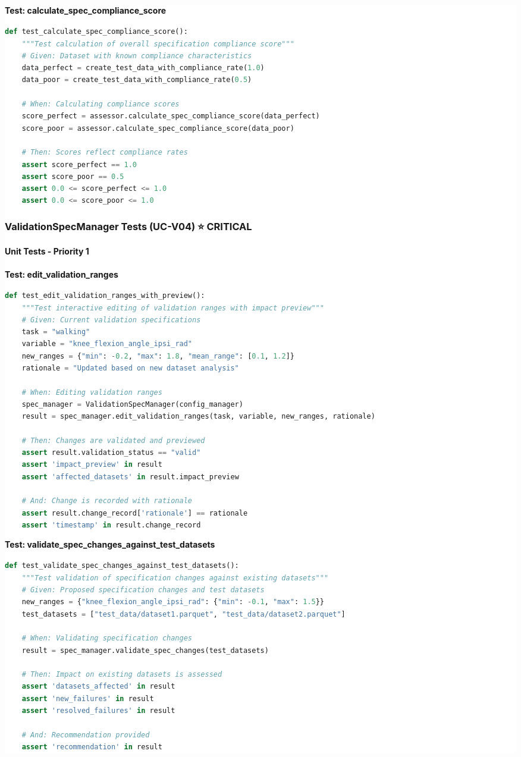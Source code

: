 **Test: calculate_spec_compliance_score**
```python
def test_calculate_spec_compliance_score():
    """Test calculation of overall specification compliance score"""
    # Given: Dataset with known compliance characteristics
    data_perfect = create_test_data_with_compliance_rate(1.0)
    data_poor = create_test_data_with_compliance_rate(0.5)
    
    # When: Calculating compliance scores
    score_perfect = assessor.calculate_spec_compliance_score(data_perfect)
    score_poor = assessor.calculate_spec_compliance_score(data_poor)
    
    # Then: Scores reflect compliance rates
    assert score_perfect == 1.0
    assert score_poor == 0.5
    assert 0.0 <= score_perfect <= 1.0
    assert 0.0 <= score_poor <= 1.0
```

### ValidationSpecManager Tests (UC-V04) ⭐ CRITICAL

#### Unit Tests - Priority 1

**Test: edit_validation_ranges**
```python
def test_edit_validation_ranges_with_preview():
    """Test interactive editing of validation ranges with impact preview"""
    # Given: Current validation specifications
    task = "walking"
    variable = "knee_flexion_angle_ipsi_rad"
    new_ranges = {"min": -0.2, "max": 1.8, "mean_range": [0.1, 1.2]}
    rationale = "Updated based on new dataset analysis"
    
    # When: Editing validation ranges
    spec_manager = ValidationSpecManager(config_manager)
    result = spec_manager.edit_validation_ranges(task, variable, new_ranges, rationale)
    
    # Then: Changes are validated and previewed
    assert result.validation_status == "valid"
    assert 'impact_preview' in result
    assert 'affected_datasets' in result.impact_preview
    
    # And: Change is recorded with rationale
    assert result.change_record['rationale'] == rationale
    assert 'timestamp' in result.change_record
```

**Test: validate_spec_changes_against_test_datasets**
```python
def test_validate_spec_changes_against_test_datasets():
    """Test validation of specification changes against existing datasets"""
    # Given: Proposed specification changes and test datasets
    new_ranges = {"knee_flexion_angle_ipsi_rad": {"min": -0.1, "max": 1.5}}
    test_datasets = ["test_data/dataset1.parquet", "test_data/dataset2.parquet"]
    
    # When: Validating specification changes
    result = spec_manager.validate_spec_changes(test_datasets)
    
    # Then: Impact on existing datasets is assessed
    assert 'datasets_affected' in result
    assert 'new_failures' in result
    assert 'resolved_failures' in result
    
    # And: Recommendation provided
    assert 'recommendation' in result
```